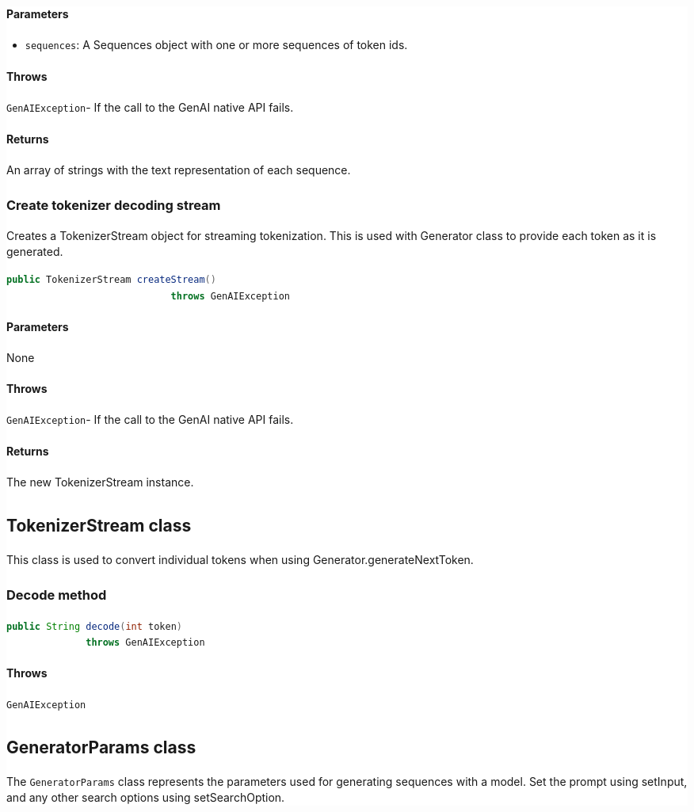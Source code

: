 #### Parameters

- `sequences`: A Sequences object with one or more sequences of token ids.

#### Throws

`GenAIException`- If the call to the GenAI native API fails.

#### Returns

An array of strings with the text representation of each sequence.


### Create tokenizer decoding stream

Creates a TokenizerStream object for streaming tokenization. This is used with Generator class to provide each token as it is generated.

```java
public TokenizerStream createStream()
                             throws GenAIException
```

#### Parameters

None

#### Throws

`GenAIException`- If the call to the GenAI native API fails.

#### Returns

The new TokenizerStream instance.


## TokenizerStream class

This class is used to convert individual tokens when using Generator.generateNextToken.

### Decode method

 
```java
public String decode(int token)
              throws GenAIException
```

#### Throws

`GenAIException`


## GeneratorParams class

The `GeneratorParams` class represents the parameters used for generating sequences with a model. Set the prompt using setInput, and any other search options using setSearchOption.
